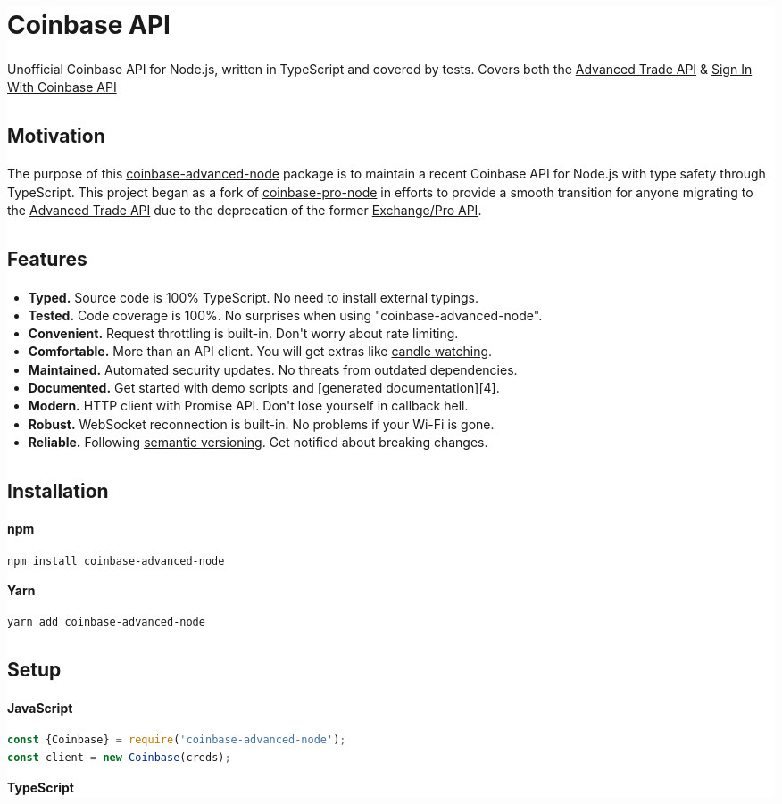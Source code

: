 # Coinbase API

Unofficial Coinbase API for Node.js, written in TypeScript and covered by tests. Covers both the [Advanced Trade API](https://docs.cloud.coinbase.com/advanced-trade-api/docs/welcome) & [Sign In With Coinbase API](https://docs.cloud.coinbase.com/sign-in-with-coinbase/docs/welcome)

## Motivation

The purpose of this [coinbase-advanced-node][5] package is to maintain a recent Coinbase API for Node.js with type safety through TypeScript. This project began as a fork of [coinbase-pro-node](https://github.com/bennycode/coinbase-pro-node) in efforts to provide a smooth transition for anyone migrating to the [Advanced Trade API](https://docs.cloud.coinbase.com/advanced-trade-api/docs/welcome) due to the deprecation of the former [Exchange/Pro API](https://docs.cloud.coinbase.com/exchange/docs/welcome).

## Features

- **Typed.** Source code is 100% TypeScript. No need to install external typings.
- **Tested.** Code coverage is 100%. No surprises when using "coinbase-advanced-node".
- **Convenient.** Request throttling is built-in. Don't worry about rate limiting.
- **Comfortable.** More than an API client. You will get extras like [candle watching](https://github.com/joshjancula/coinbase-advanced-node/blob/main/src/demo/rest-watch-candles.ts).
- **Maintained.** Automated security updates. No threats from outdated dependencies.
- **Documented.** Get started with [demo scripts][3] and [generated documentation][4].
- **Modern.** HTTP client with Promise API. Don't lose yourself in callback hell.
- **Robust.** WebSocket reconnection is built-in. No problems if your Wi-Fi is gone.
- **Reliable.** Following [semantic versioning][8]. Get notified about breaking changes.

## Installation

**npm**

```bash
npm install coinbase-advanced-node
```

**Yarn**

```bash
yarn add coinbase-advanced-node
```

## Setup

**JavaScript**

```javascript
const {Coinbase} = require('coinbase-advanced-node');
const client = new Coinbase(creds);
```

**TypeScript**


[1]: https://docs.cloud.coinbase.com/advanced-trade-api/docs/welcome
[2]: https://docs.cloud.coinbase.com/advanced-trade-api/docs/welcome
[3]: https://github.com/joshjancula/coinbase-advanced-node/tree/main/src/demo
[5]: https://www.npmjs.com/package/coinbase-advanced-node
[8]: https://docs.npmjs.com/about-semantic-versioning
[9]: https://docs.cloud.coinbase.com/advanced-trade-api/docs/changelog